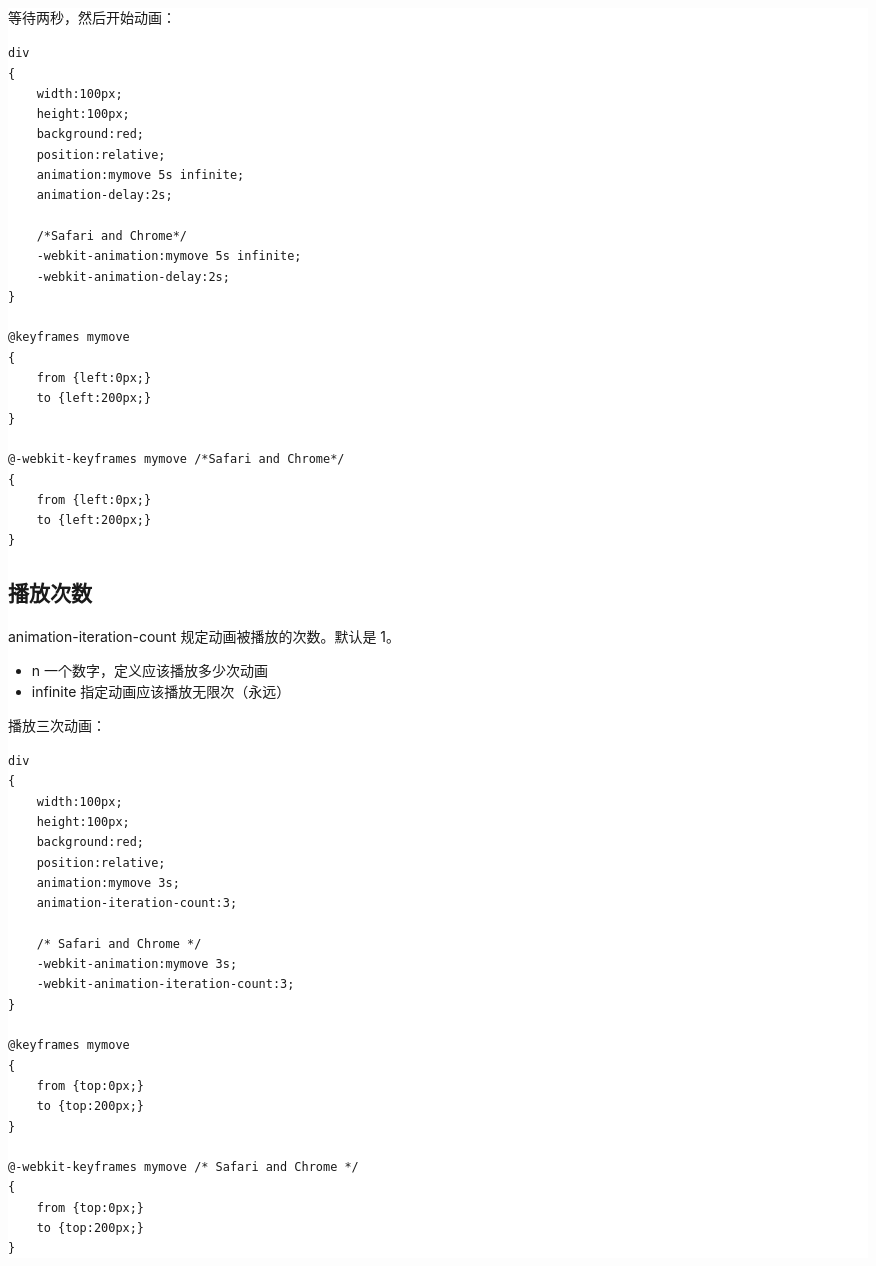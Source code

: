 等待两秒，然后开始动画：
```
div
{
	width:100px;
	height:100px;
	background:red;
	position:relative;
	animation:mymove 5s infinite;
	animation-delay:2s;

	/*Safari and Chrome*/
	-webkit-animation:mymove 5s infinite;
	-webkit-animation-delay:2s;
}

@keyframes mymove
{
	from {left:0px;}
	to {left:200px;}
}

@-webkit-keyframes mymove /*Safari and Chrome*/
{
	from {left:0px;}
	to {left:200px;}
}
```

## 播放次数
animation-iteration-count	规定动画被播放的次数。默认是 1。
- n	一个数字，定义应该播放多少次动画
- infinite	指定动画应该播放无限次（永远）

播放三次动画：
```
div
{
	width:100px;
	height:100px;
	background:red;
	position:relative;
	animation:mymove 3s;
	animation-iteration-count:3;

	/* Safari and Chrome */
	-webkit-animation:mymove 3s;
	-webkit-animation-iteration-count:3;
}

@keyframes mymove
{
	from {top:0px;}
	to {top:200px;}
}

@-webkit-keyframes mymove /* Safari and Chrome */
{
	from {top:0px;}
	to {top:200px;}
}
```

